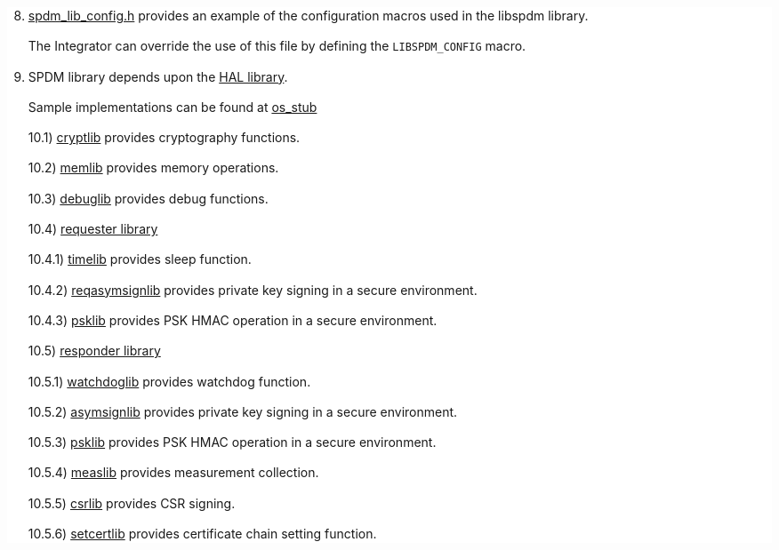 8) [spdm_lib_config.h](https://github.com/DMTF/libspdm/blob/main/include/library/spdm_lib_config.h) provides an example of the configuration macros used in the libspdm library.

   The Integrator can override the use of this file by defining the `LIBSPDM_CONFIG` macro.

9) SPDM library depends upon the [HAL library](https://github.com/DMTF/libspdm/tree/main/include/hal).

   Sample implementations can be found at [os_stub](https://github.com/DMTF/libspdm/tree/main/os_stub)

   10.1) [cryptlib](https://github.com/DMTF/libspdm/blob/main/include/hal/library/cryptlib.h) provides cryptography functions.

   10.2) [memlib](https://github.com/DMTF/libspdm/blob/main/include/hal/library/memlib.h) provides memory operations.

   10.3) [debuglib](https://github.com/DMTF/libspdm/blob/main/include/hal/library/debuglib.h) provides debug functions.

   10.4) [requester library](https://github.com/DMTF/libspdm/tree/main/include/hal/requester)

   10.4.1) [timelib](https://github.com/DMTF/libspdm/blob/main/include/hal/library/requester/timelib.h) provides sleep function.

   10.4.2) [reqasymsignlib](https://github.com/DMTF/libspdm/blob/main/include/hal/library/requester/reqasymsignlib.h) provides private key signing in a secure environment.

   10.4.3) [psklib](https://github.com/DMTF/libspdm/blob/main/include/hal/library/requester/psklib.h) provides PSK HMAC operation in a secure environment.

   10.5) [responder library](https://github.com/DMTF/libspdm/tree/main/include/hal/responder)

   10.5.1) [watchdoglib](https://github.com/DMTF/libspdm/blob/main/include/hal/library/responder/watchdoglib.h) provides watchdog function.

   10.5.2) [asymsignlib](https://github.com/DMTF/libspdm/blob/main/include/hal/library/responder/asymsignlib.h) provides private key signing in a secure environment.

   10.5.3) [psklib](https://github.com/DMTF/libspdm/blob/main/include/hal/library/responder/psklib.h) provides PSK HMAC operation in a secure environment.

   10.5.4) [measlib](https://github.com/DMTF/libspdm/blob/main/include/library/responder/measlib.h) provides measurement collection.

   10.5.5) [csrlib](https://github.com/DMTF/libspdm/blob/main/include/library/responder/csrlib.h) provides CSR signing.

   10.5.6) [setcertlib](https://github.com/DMTF/libspdm/blob/main/include/library/responder/setcertlib.h) provides certificate chain setting function.
